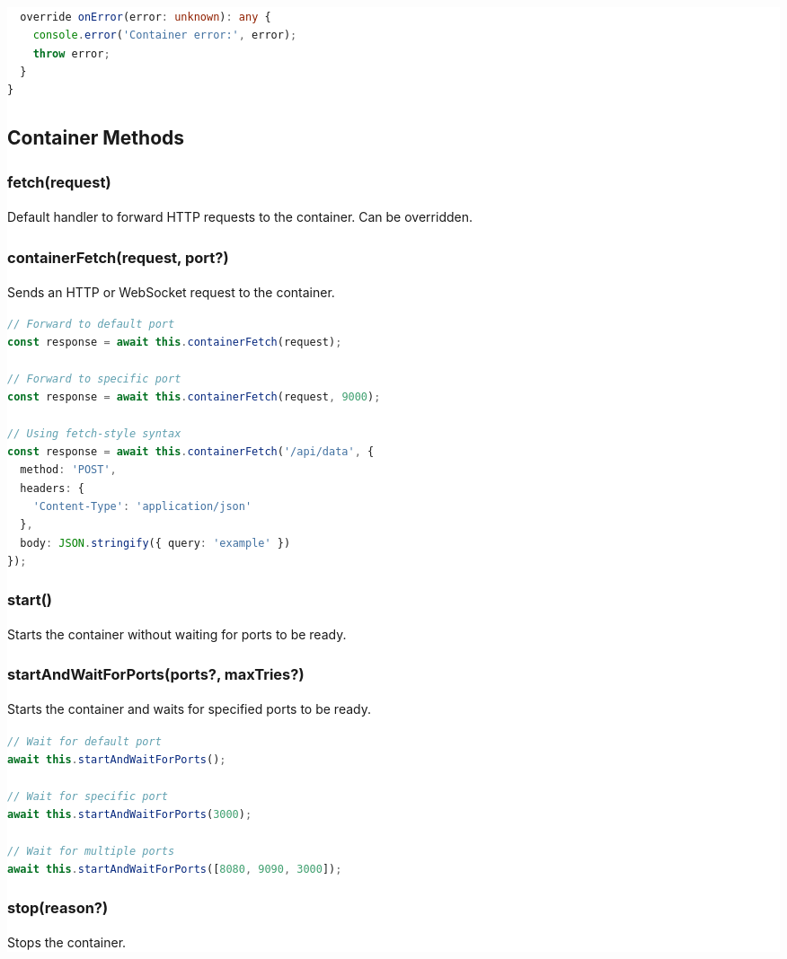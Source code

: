 ```typescript
  override onError(error: unknown): any {
    console.error('Container error:', error);
    throw error;
  }
}
```

## Container Methods

### fetch(request)
Default handler to forward HTTP requests to the container. Can be overridden.

### containerFetch(request, port?)
Sends an HTTP or WebSocket request to the container.

```typescript
// Forward to default port
const response = await this.containerFetch(request);

// Forward to specific port
const response = await this.containerFetch(request, 9000);

// Using fetch-style syntax
const response = await this.containerFetch('/api/data', {
  method: 'POST',
  headers: {
    'Content-Type': 'application/json'
  },
  body: JSON.stringify({ query: 'example' })
});
```

### start()
Starts the container without waiting for ports to be ready.

### startAndWaitForPorts(ports?, maxTries?)
Starts the container and waits for specified ports to be ready.

```typescript
// Wait for default port
await this.startAndWaitForPorts();

// Wait for specific port
await this.startAndWaitForPorts(3000);

// Wait for multiple ports
await this.startAndWaitForPorts([8080, 9090, 3000]);
```

### stop(reason?)
Stops the container.

